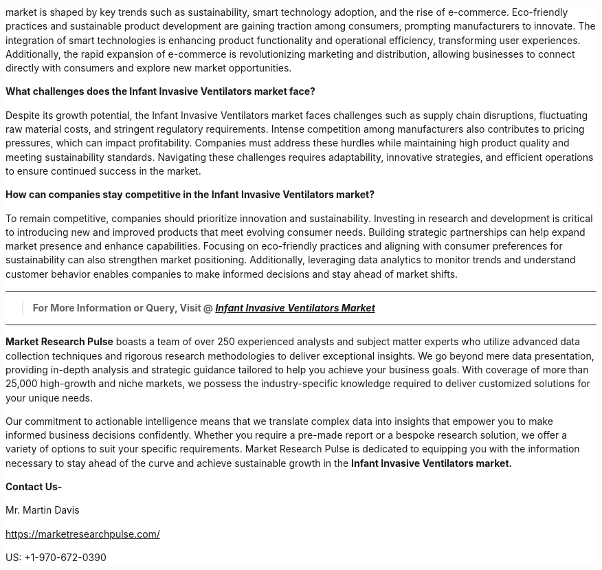 market is shaped by key trends such as sustainability, smart technology adoption, and the rise of e-commerce. Eco-friendly practices and sustainable product development are gaining traction among consumers, prompting manufacturers to innovate. The integration of smart technologies is enhancing product functionality and operational efficiency, transforming user experiences. Additionally, the rapid expansion of e-commerce is revolutionizing marketing and distribution, allowing businesses to connect directly with consumers and explore new market opportunities.</p><p><strong>What challenges does the Infant Invasive Ventilators market face?</strong></p><p>Despite its growth potential, the Infant Invasive Ventilators market faces challenges such as supply chain disruptions, fluctuating raw material costs, and stringent regulatory requirements. Intense competition among manufacturers also contributes to pricing pressures, which can impact profitability. Companies must address these hurdles while maintaining high product quality and meeting sustainability standards. Navigating these challenges requires adaptability, innovative strategies, and efficient operations to ensure continued success in the market.</p><p><strong>How can companies stay competitive in the Infant Invasive Ventilators market?</strong></p><p>To remain competitive, companies should prioritize innovation and sustainability. Investing in research and development is critical to introducing new and improved products that meet evolving consumer needs. Building strategic partnerships can help expand market presence and enhance capabilities. Focusing on eco-friendly practices and aligning with consumer preferences for sustainability can also strengthen market positioning. Additionally, leveraging data analytics to monitor trends and understand customer behavior enables companies to make informed decisions and stay ahead of market shifts.</p><hr /><blockquote><p><strong>For More Information or Query, Visit @&nbsp;<em><a href="https://marketresearchpulse.com/report/144404/infant-invasive-ventilators-market?utm_source=Linkedin&utm_medium=023">Infant Invasive Ventilators Market</a></em></strong></p></blockquote><hr /><p><strong>Market Research Pulse</strong> boasts a team of over 250 experienced analysts and subject matter experts who utilize advanced data collection techniques and rigorous research methodologies to deliver exceptional insights. We go beyond mere data presentation, providing in-depth analysis and strategic guidance tailored to help you achieve your business goals. With coverage of more than 25,000 high-growth and niche markets, we possess the industry-specific knowledge required to deliver customized solutions for your unique needs.</p><p>Our commitment to actionable intelligence means that we translate complex data into insights that empower you to make informed business decisions confidently. Whether you require a pre-made report or a bespoke research solution, we offer a variety of options to suit your specific requirements. Market Research Pulse is dedicated to equipping you with the information necessary to stay ahead of the curve and achieve sustainable growth in the <strong>Infant Invasive Ventilators market.</strong></p><p><strong>Contact Us-</strong></p><p>Mr. Martin Davis</p><p>https://marketresearchpulse.com/</p><p>US: +1-970-672-0390</p>